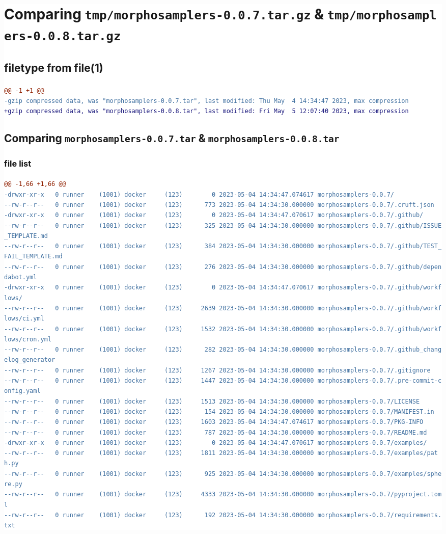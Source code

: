 # Comparing `tmp/morphosamplers-0.0.7.tar.gz` & `tmp/morphosamplers-0.0.8.tar.gz`

## filetype from file(1)

```diff
@@ -1 +1 @@
-gzip compressed data, was "morphosamplers-0.0.7.tar", last modified: Thu May  4 14:34:47 2023, max compression
+gzip compressed data, was "morphosamplers-0.0.8.tar", last modified: Fri May  5 12:07:40 2023, max compression
```

## Comparing `morphosamplers-0.0.7.tar` & `morphosamplers-0.0.8.tar`

### file list

```diff
@@ -1,66 +1,66 @@
-drwxr-xr-x   0 runner    (1001) docker     (123)        0 2023-05-04 14:34:47.074617 morphosamplers-0.0.7/
--rw-r--r--   0 runner    (1001) docker     (123)      773 2023-05-04 14:34:30.000000 morphosamplers-0.0.7/.cruft.json
-drwxr-xr-x   0 runner    (1001) docker     (123)        0 2023-05-04 14:34:47.070617 morphosamplers-0.0.7/.github/
--rw-r--r--   0 runner    (1001) docker     (123)      325 2023-05-04 14:34:30.000000 morphosamplers-0.0.7/.github/ISSUE_TEMPLATE.md
--rw-r--r--   0 runner    (1001) docker     (123)      384 2023-05-04 14:34:30.000000 morphosamplers-0.0.7/.github/TEST_FAIL_TEMPLATE.md
--rw-r--r--   0 runner    (1001) docker     (123)      276 2023-05-04 14:34:30.000000 morphosamplers-0.0.7/.github/dependabot.yml
-drwxr-xr-x   0 runner    (1001) docker     (123)        0 2023-05-04 14:34:47.070617 morphosamplers-0.0.7/.github/workflows/
--rw-r--r--   0 runner    (1001) docker     (123)     2639 2023-05-04 14:34:30.000000 morphosamplers-0.0.7/.github/workflows/ci.yml
--rw-r--r--   0 runner    (1001) docker     (123)     1532 2023-05-04 14:34:30.000000 morphosamplers-0.0.7/.github/workflows/cron.yml
--rw-r--r--   0 runner    (1001) docker     (123)      282 2023-05-04 14:34:30.000000 morphosamplers-0.0.7/.github_changelog_generator
--rw-r--r--   0 runner    (1001) docker     (123)     1267 2023-05-04 14:34:30.000000 morphosamplers-0.0.7/.gitignore
--rw-r--r--   0 runner    (1001) docker     (123)     1447 2023-05-04 14:34:30.000000 morphosamplers-0.0.7/.pre-commit-config.yaml
--rw-r--r--   0 runner    (1001) docker     (123)     1513 2023-05-04 14:34:30.000000 morphosamplers-0.0.7/LICENSE
--rw-r--r--   0 runner    (1001) docker     (123)      154 2023-05-04 14:34:30.000000 morphosamplers-0.0.7/MANIFEST.in
--rw-r--r--   0 runner    (1001) docker     (123)     1603 2023-05-04 14:34:47.074617 morphosamplers-0.0.7/PKG-INFO
--rw-r--r--   0 runner    (1001) docker     (123)      787 2023-05-04 14:34:30.000000 morphosamplers-0.0.7/README.md
-drwxr-xr-x   0 runner    (1001) docker     (123)        0 2023-05-04 14:34:47.070617 morphosamplers-0.0.7/examples/
--rw-r--r--   0 runner    (1001) docker     (123)     1811 2023-05-04 14:34:30.000000 morphosamplers-0.0.7/examples/path.py
--rw-r--r--   0 runner    (1001) docker     (123)      925 2023-05-04 14:34:30.000000 morphosamplers-0.0.7/examples/sphere.py
--rw-r--r--   0 runner    (1001) docker     (123)     4333 2023-05-04 14:34:30.000000 morphosamplers-0.0.7/pyproject.toml
--rw-r--r--   0 runner    (1001) docker     (123)      192 2023-05-04 14:34:30.000000 morphosamplers-0.0.7/requirements.txt
```